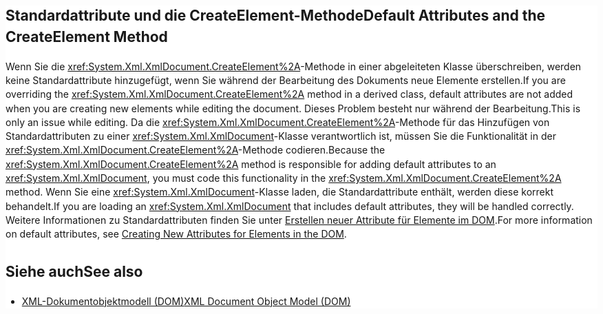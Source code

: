 ## <a name="default-attributes-and-the-createelement-method"></a><span data-ttu-id="f5d2e-135">Standardattribute und die CreateElement-Methode</span><span class="sxs-lookup"><span data-stu-id="f5d2e-135">Default Attributes and the CreateElement Method</span></span>

<span data-ttu-id="f5d2e-136">Wenn Sie die <xref:System.Xml.XmlDocument.CreateElement%2A>-Methode in einer abgeleiteten Klasse überschreiben, werden keine Standardattribute hinzugefügt, wenn Sie während der Bearbeitung des Dokuments neue Elemente erstellen.</span><span class="sxs-lookup"><span data-stu-id="f5d2e-136">If you are overriding the <xref:System.Xml.XmlDocument.CreateElement%2A> method in a derived class, default attributes are not added when you are creating new elements while editing the document.</span></span> <span data-ttu-id="f5d2e-137">Dieses Problem besteht nur während der Bearbeitung.</span><span class="sxs-lookup"><span data-stu-id="f5d2e-137">This is only an issue while editing.</span></span> <span data-ttu-id="f5d2e-138">Da die <xref:System.Xml.XmlDocument.CreateElement%2A>-Methode für das Hinzufügen von Standardattributen zu einer <xref:System.Xml.XmlDocument>-Klasse verantwortlich ist, müssen Sie die Funktionalität in der <xref:System.Xml.XmlDocument.CreateElement%2A>-Methode codieren.</span><span class="sxs-lookup"><span data-stu-id="f5d2e-138">Because the <xref:System.Xml.XmlDocument.CreateElement%2A> method is responsible for adding default attributes to an <xref:System.Xml.XmlDocument>, you must code this functionality in the <xref:System.Xml.XmlDocument.CreateElement%2A> method.</span></span> <span data-ttu-id="f5d2e-139">Wenn Sie eine <xref:System.Xml.XmlDocument>-Klasse laden, die Standardattribute enthält, werden diese korrekt behandelt.</span><span class="sxs-lookup"><span data-stu-id="f5d2e-139">If you are loading an <xref:System.Xml.XmlDocument> that includes default attributes, they will be handled correctly.</span></span> <span data-ttu-id="f5d2e-140">Weitere Informationen zu Standardattributen finden Sie unter [Erstellen neuer Attribute für Elemente im DOM](creating-new-attributes-for-elements-in-the-dom.md).</span><span class="sxs-lookup"><span data-stu-id="f5d2e-140">For more information on default attributes, see [Creating New Attributes for Elements in the DOM](creating-new-attributes-for-elements-in-the-dom.md).</span></span>

## <a name="see-also"></a><span data-ttu-id="f5d2e-141">Siehe auch</span><span class="sxs-lookup"><span data-stu-id="f5d2e-141">See also</span></span>

- [<span data-ttu-id="f5d2e-142">XML-Dokumentobjektmodell (DOM)</span><span class="sxs-lookup"><span data-stu-id="f5d2e-142">XML Document Object Model (DOM)</span></span>](xml-document-object-model-dom.md)
